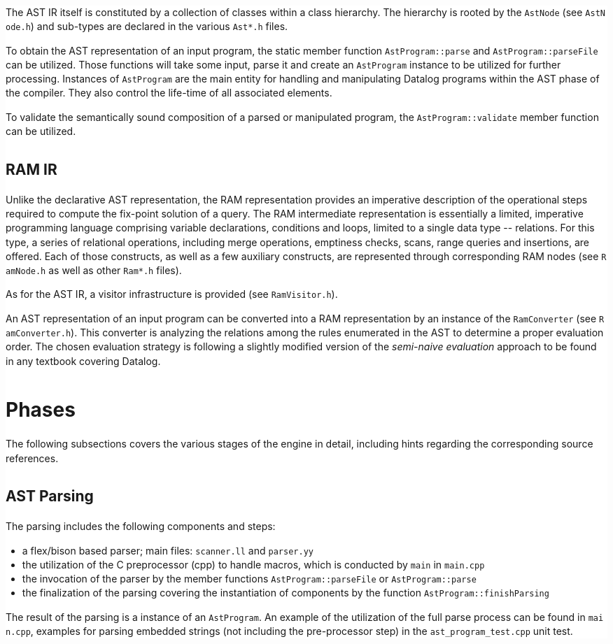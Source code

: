 The AST IR itself is constituted by a collection of classes within a class hierarchy. The hierarchy is rooted by the `AstNode` (see `AstNode.h`) and sub-types are declared in the various `Ast*.h` files.

To obtain the AST representation of an input program, the static member function `AstProgram::parse` and `AstProgram::parseFile` can be utilized. Those functions will take some input, parse it and create an `AstProgram` instance to be utilized for further processing. Instances of `AstProgram` are the main entity for handling and manipulating Datalog programs within the AST phase of the compiler. They also control the life-time of all associated elements.

To validate the semantically sound composition of a parsed or manipulated program, the `AstProgram::validate` member function can be utilized.


## RAM IR

Unlike the declarative AST representation, the RAM representation provides an imperative description of the operational steps required to compute the fix-point solution of a query. The RAM intermediate representation is essentially a limited, imperative programming language comprising variable declarations, conditions and loops, limited to a single data type -- relations. For this type, a series of relational operations, including merge operations, emptiness checks, scans, range queries and insertions, are offered. Each of those constructs, as well as a few auxiliary constructs, are represented through corresponding RAM nodes (see `RamNode.h` as well as other `Ram*.h` files).

As for the AST IR, a visitor infrastructure is provided (see `RamVisitor.h`).

An AST representation of an input program can be converted into a RAM representation by an instance of the `RamConverter` (see `RamConverter.h`). This converter is analyzing the relations among the rules enumerated in the AST to determine a proper evaluation order. The chosen evaluation strategy is following a slightly modified version of the *semi-naive evaluation* approach to be found in any textbook covering Datalog.




# Phases

The following subsections covers the various stages of the engine in detail, including hints regarding the corresponding source references.


## AST Parsing

The parsing includes the following components and steps:
 * a flex/bison based parser; main files: `scanner.ll` and `parser.yy`
 * the utilization of the C preprocessor (cpp) to handle macros, which is conducted by `main` in `main.cpp`
 * the invocation of the parser by the member functions `AstProgram::parseFile` or `AstProgram::parse`
 * the finalization of the parsing covering the instantiation of components by the function `AstProgram::finishParsing`

The result of the parsing is a instance of an `AstProgram`. An example of the utilization of the full parse process can be found in `main.cpp`, examples for parsing embedded strings (not including the pre-processor step) in the `ast_program_test.cpp` unit test.
